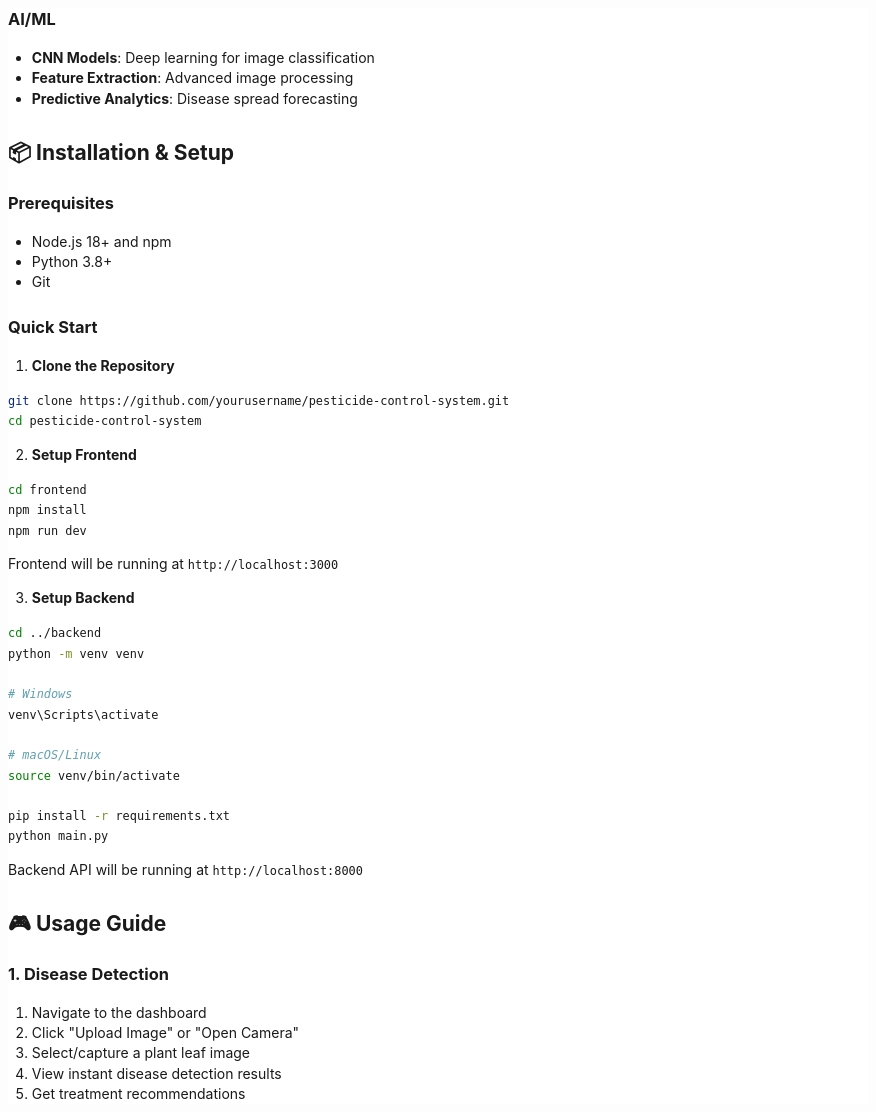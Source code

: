 ### AI/ML
- **CNN Models**: Deep learning for image classification
- **Feature Extraction**: Advanced image processing
- **Predictive Analytics**: Disease spread forecasting

## 📦 Installation & Setup

### Prerequisites
- Node.js 18+ and npm
- Python 3.8+
- Git

### Quick Start

1. **Clone the Repository**
```bash
git clone https://github.com/yourusername/pesticide-control-system.git
cd pesticide-control-system
```

2. **Setup Frontend**
```bash
cd frontend
npm install
npm run dev
```
Frontend will be running at `http://localhost:3000`

3. **Setup Backend**
```bash
cd ../backend
python -m venv venv

# Windows
venv\Scripts\activate

# macOS/Linux
source venv/bin/activate

pip install -r requirements.txt
python main.py
```
Backend API will be running at `http://localhost:8000`

## 🎮 Usage Guide

### 1. Disease Detection
1. Navigate to the dashboard
2. Click "Upload Image" or "Open Camera"
3. Select/capture a plant leaf image
4. View instant disease detection results
5. Get treatment recommendations
